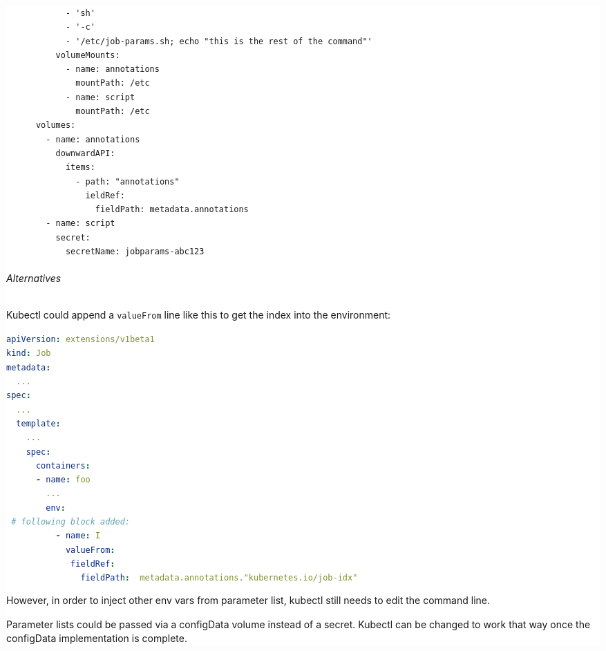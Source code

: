 ```
            - 'sh'
            - '-c'
            - '/etc/job-params.sh; echo "this is the rest of the command"'
          volumeMounts:
            - name: annotations
              mountPath: /etc 
            - name: script
              mountPath: /etc
      volumes:
        - name: annotations
          downwardAPI:
            items:
              - path: "annotations"
                ieldRef:
                  fieldPath: metadata.annotations
        - name: script
          secret:
            secretName: jobparams-abc123
```

###### Alternatives

Kubectl could append a `valueFrom` line like this to
get the index into the environment:

```yaml
apiVersion: extensions/v1beta1
kind: Job
metadata:
  ...
spec:
  ...
  template:
    ...
    spec:
      containers:
      - name: foo 
        ...
        env:        
 # following block added:
          - name: I
            valueFrom:
             fieldRef:
               fieldPath:  metadata.annotations."kubernetes.io/job-idx"
```

However, in order to inject other env vars from parameter list,
kubectl still needs to edit the command line.

Parameter lists could be passed via a configData volume instead of a secret.
Kubectl can be changed to work that way once the configData implementation is
complete.
